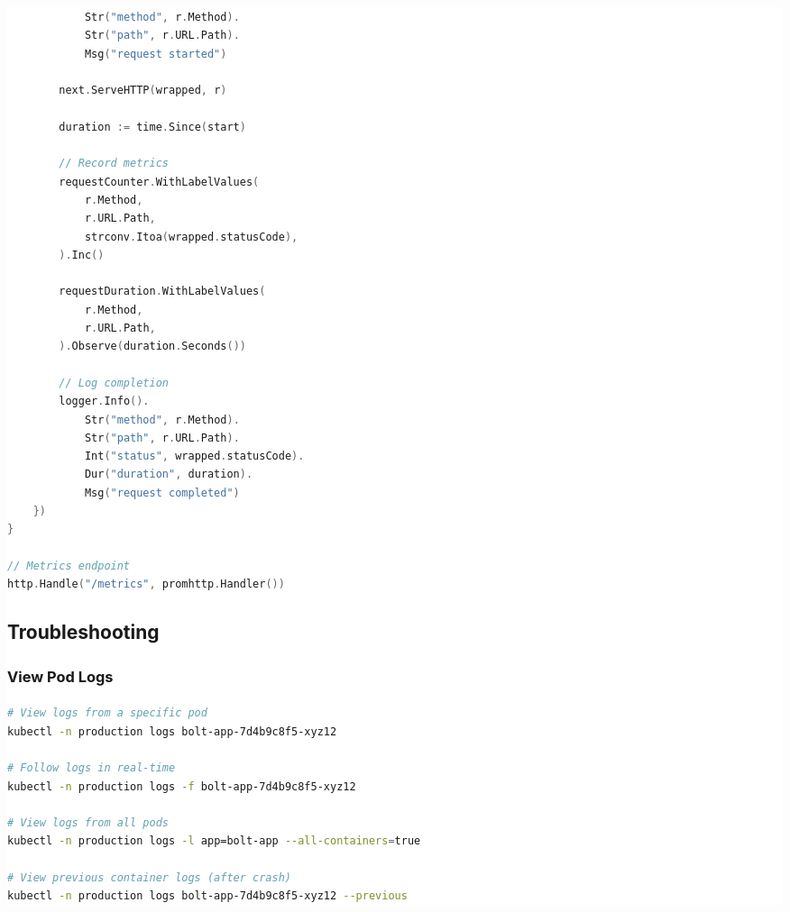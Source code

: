 ```go
            Str("method", r.Method).
            Str("path", r.URL.Path).
            Msg("request started")

        next.ServeHTTP(wrapped, r)

        duration := time.Since(start)

        // Record metrics
        requestCounter.WithLabelValues(
            r.Method,
            r.URL.Path,
            strconv.Itoa(wrapped.statusCode),
        ).Inc()

        requestDuration.WithLabelValues(
            r.Method,
            r.URL.Path,
        ).Observe(duration.Seconds())

        // Log completion
        logger.Info().
            Str("method", r.Method).
            Str("path", r.URL.Path).
            Int("status", wrapped.statusCode).
            Dur("duration", duration).
            Msg("request completed")
    })
}

// Metrics endpoint
http.Handle("/metrics", promhttp.Handler())
```

## Troubleshooting

### View Pod Logs

```bash
# View logs from a specific pod
kubectl -n production logs bolt-app-7d4b9c8f5-xyz12

# Follow logs in real-time
kubectl -n production logs -f bolt-app-7d4b9c8f5-xyz12

# View logs from all pods
kubectl -n production logs -l app=bolt-app --all-containers=true

# View previous container logs (after crash)
kubectl -n production logs bolt-app-7d4b9c8f5-xyz12 --previous
```
